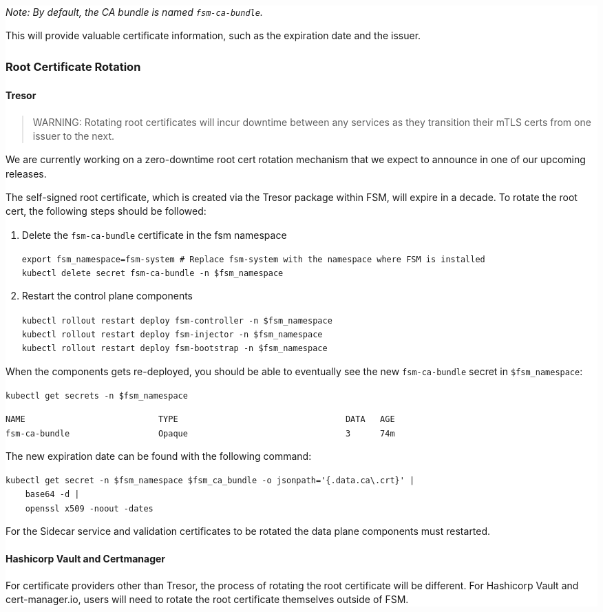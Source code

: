 *Note: By default, the CA bundle is named `fsm-ca-bundle`.*

This will provide valuable certificate information, such as the expiration date and the issuer.

### Root Certificate Rotation

#### Tresor

>  WARNING: Rotating root certificates will incur downtime between any services as they transition their mTLS certs from one issuer to the next.

We are currently working on a zero-downtime root cert rotation mechanism that we expect to announce in one of our upcoming releases.

The self-signed root certificate, which is created via the Tresor package within FSM, will expire in a decade. To rotate the root cert, the following steps should be followed:

1. Delete the `fsm-ca-bundle` certificate in the fsm namespace
   ```console
   export fsm_namespace=fsm-system # Replace fsm-system with the namespace where FSM is installed
   kubectl delete secret fsm-ca-bundle -n $fsm_namespace
   ```

2. Restart the control plane components
   ```console
   kubectl rollout restart deploy fsm-controller -n $fsm_namespace
   kubectl rollout restart deploy fsm-injector -n $fsm_namespace
   kubectl rollout restart deploy fsm-bootstrap -n $fsm_namespace
   ```

When the components gets re-deployed, you should be able to eventually see the new `fsm-ca-bundle` secret in `$fsm_namespace`:

```console
kubectl get secrets -n $fsm_namespace
```

```
NAME                           TYPE                                  DATA   AGE
fsm-ca-bundle                  Opaque                                3      74m
```

The new expiration date can be found with the following command:

```console
kubectl get secret -n $fsm_namespace $fsm_ca_bundle -o jsonpath='{.data.ca\.crt}' |
    base64 -d |
    openssl x509 -noout -dates
```

For the Sidecar service and validation certificates to be rotated the data plane components must restarted.

#### Hashicorp Vault and Certmanager

For certificate providers other than Tresor, the process of rotating the root certificate will be different. For Hashicorp Vault and cert-manager.io, users will need to rotate the root certificate themselves outside of FSM.
